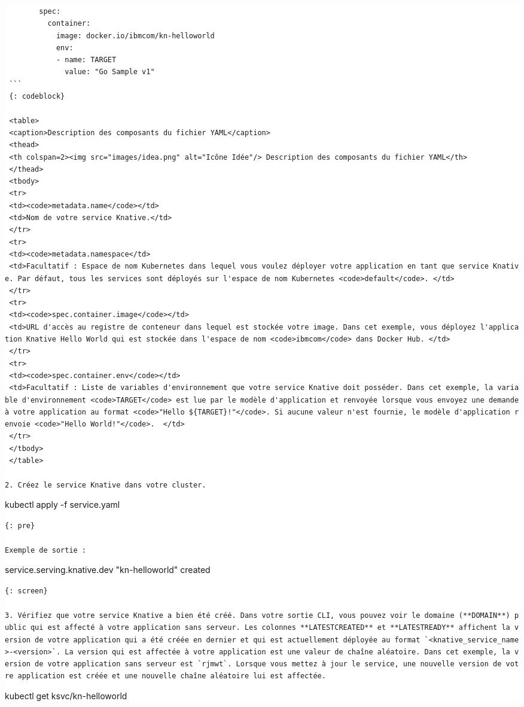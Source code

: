    ```
           spec:
             container:
               image: docker.io/ibmcom/kn-helloworld
               env:
               - name: TARGET
                 value: "Go Sample v1"
    ```
    {: codeblock}

    <table>
    <caption>Description des composants du fichier YAML</caption>
    <thead>
    <th colspan=2><img src="images/idea.png" alt="Icône Idée"/> Description des composants du fichier YAML</th>
    </thead>
    <tbody>
    <tr>
    <td><code>metadata.name</code></td>
    <td>Nom de votre service Knative.</td>
    </tr>
    <tr>
    <td><code>metadata.namespace</td>
    <td>Facultatif : Espace de nom Kubernetes dans lequel vous voulez déployer votre application en tant que service Knative. Par défaut, tous les services sont déployés sur l'espace de nom Kubernetes <code>default</code>. </td>
    </tr>
    <tr>
    <td><code>spec.container.image</code></td>
    <td>URL d'accès au registre de conteneur dans lequel est stockée votre image. Dans cet exemple, vous déployez l'application Knative Hello World qui est stockée dans l'espace de nom <code>ibmcom</code> dans Docker Hub. </td>
    </tr>
    <tr>
    <td><code>spec.container.env</code></td>
    <td>Facultatif : Liste de variables d'environnement que votre service Knative doit posséder. Dans cet exemple, la variable d'environnement <code>TARGET</code> est lue par le modèle d'application et renvoyée lorsque vous envoyez une demande à votre application au format <code>"Hello ${TARGET}!"</code>. Si aucune valeur n'est fournie, le modèle d'application renvoie <code>"Hello World!"</code>.  </td>
    </tr>
    </tbody>
    </table>

2. Créez le service Knative dans votre cluster.
   ```
   kubectl apply -f service.yaml
   ```
   {: pre}

   Exemple de sortie :
   ```
   service.serving.knative.dev "kn-helloworld" created
   ```
   {: screen}

3. Vérifiez que votre service Knative a bien été créé. Dans votre sortie CLI, vous pouvez voir le domaine (**DOMAIN**) public qui est affecté à votre application sans serveur. Les colonnes **LATESTCREATED** et **LATESTREADY** affichent la version de votre application qui a été créée en dernier et qui est actuellement déployée au format `<knative_service_name>-<version>`. La version qui est affectée à votre application est une valeur de chaîne aléatoire. Dans cet exemple, la version de votre application sans serveur est `rjmwt`. Lorsque vous mettez à jour le service, une nouvelle version de votre application est créée et une nouvelle chaîne aléatoire lui est affectée.   
   ```
   kubectl get ksvc/kn-helloworld